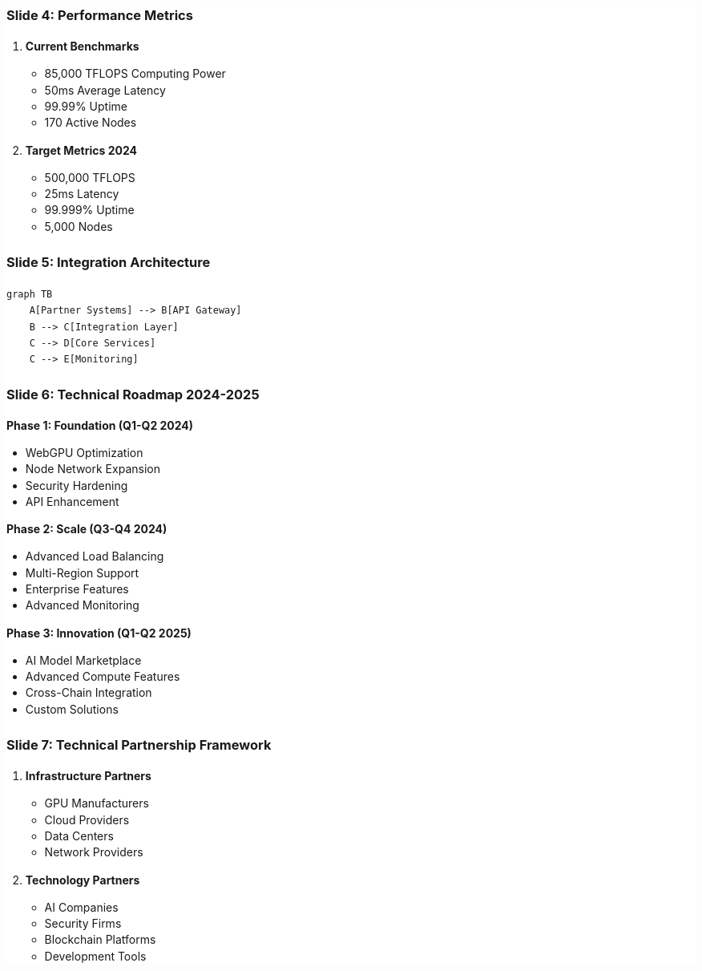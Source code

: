 ### Slide 4: Performance Metrics

1. **Current Benchmarks**
   - 85,000 TFLOPS Computing Power
   - 50ms Average Latency
   - 99.99% Uptime
   - 170 Active Nodes

2. **Target Metrics 2024**
   - 500,000 TFLOPS
   - 25ms Latency
   - 99.999% Uptime
   - 5,000 Nodes

### Slide 5: Integration Architecture

```mermaid
graph TB
    A[Partner Systems] --> B[API Gateway]
    B --> C[Integration Layer]
    C --> D[Core Services]
    C --> E[Monitoring]
```

### Slide 6: Technical Roadmap 2024-2025

**Phase 1: Foundation (Q1-Q2 2024)**
- WebGPU Optimization
- Node Network Expansion
- Security Hardening
- API Enhancement

**Phase 2: Scale (Q3-Q4 2024)**
- Advanced Load Balancing
- Multi-Region Support
- Enterprise Features
- Advanced Monitoring

**Phase 3: Innovation (Q1-Q2 2025)**
- AI Model Marketplace
- Advanced Compute Features
- Cross-Chain Integration
- Custom Solutions

### Slide 7: Technical Partnership Framework

1. **Infrastructure Partners**
   - GPU Manufacturers
   - Cloud Providers
   - Data Centers
   - Network Providers

2. **Technology Partners**
   - AI Companies
   - Security Firms
   - Blockchain Platforms
   - Development Tools
